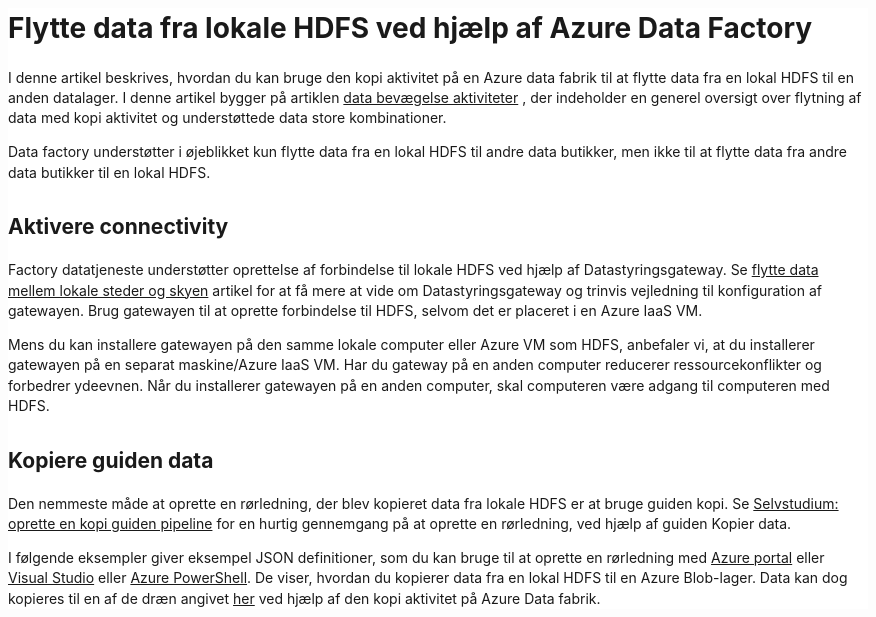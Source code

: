 <properties 
    pageTitle="Flytte data fra lokale HDFS | Azure Data Factory" 
    description="Få mere at vide om, hvordan til at flytte data fra lokale HDFS ved hjælp af Azure Data Factory." 
    services="data-factory" 
    documentationCenter="" 
    authors="linda33wj" 
    manager="jhubbard" 
    editor="monicar"/>

<tags 
    ms.service="data-factory" 
    ms.workload="data-services" 
    ms.tgt_pltfrm="na" 
    ms.devlang="na" 
    ms.topic="article" 
    ms.date="09/06/2016" 
    ms.author="jingwang"/>

# <a name="move-data-from-on-premises-hdfs-using-azure-data-factory"></a>Flytte data fra lokale HDFS ved hjælp af Azure Data Factory
I denne artikel beskrives, hvordan du kan bruge den kopi aktivitet på en Azure data fabrik til at flytte data fra en lokal HDFS til en anden datalager. I denne artikel bygger på artiklen [data bevægelse aktiviteter](data-factory-data-movement-activities.md) , der indeholder en generel oversigt over flytning af data med kopi aktivitet og understøttede data store kombinationer.

Data factory understøtter i øjeblikket kun flytte data fra en lokal HDFS til andre data butikker, men ikke til at flytte data fra andre data butikker til en lokal HDFS.


## <a name="enabling-connectivity"></a>Aktivere connectivity
Factory datatjeneste understøtter oprettelse af forbindelse til lokale HDFS ved hjælp af Datastyringsgateway. Se [flytte data mellem lokale steder og skyen](data-factory-move-data-between-onprem-and-cloud.md) artikel for at få mere at vide om Datastyringsgateway og trinvis vejledning til konfiguration af gatewayen. Brug gatewayen til at oprette forbindelse til HDFS, selvom det er placeret i en Azure IaaS VM. 

Mens du kan installere gatewayen på den samme lokale computer eller Azure VM som HDFS, anbefaler vi, at du installerer gatewayen på en separat maskine/Azure IaaS VM. Har du gateway på en anden computer reducerer ressourcekonflikter og forbedrer ydeevnen. Når du installerer gatewayen på en anden computer, skal computeren være adgang til computeren med HDFS. 


## <a name="copy-data-wizard"></a>Kopiere guiden data
Den nemmeste måde at oprette en rørledning, der blev kopieret data fra lokale HDFS er at bruge guiden kopi. Se [Selvstudium: oprette en kopi guiden pipeline](data-factory-copy-data-wizard-tutorial.md) for en hurtig gennemgang på at oprette en rørledning, ved hjælp af guiden Kopier data. 

I følgende eksempler giver eksempel JSON definitioner, som du kan bruge til at oprette en rørledning med [Azure portal](data-factory-copy-activity-tutorial-using-azure-portal.md) eller [Visual Studio](data-factory-copy-activity-tutorial-using-visual-studio.md) eller [Azure PowerShell](data-factory-copy-activity-tutorial-using-powershell.md). De viser, hvordan du kopierer data fra en lokal HDFS til en Azure Blob-lager. Data kan dog kopieres til en af de dræn angivet [her](data-factory-data-movement-activities.md#supported-data-stores) ved hjælp af den kopi aktivitet på Azure Data fabrik.
